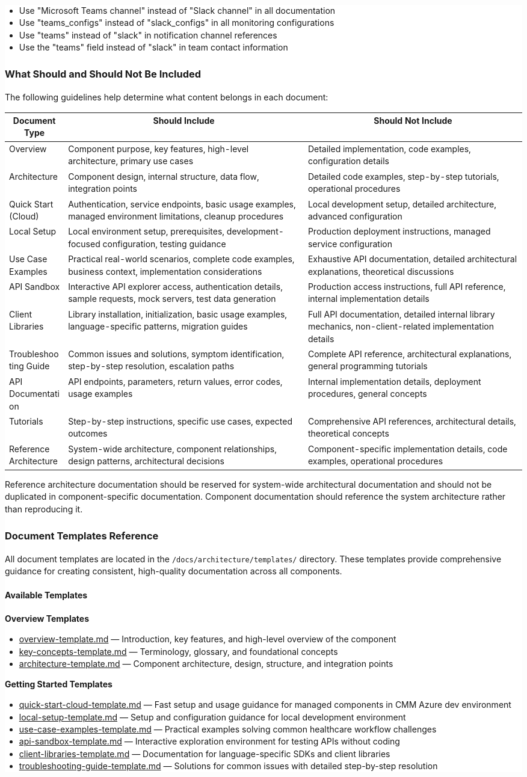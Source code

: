 - Use "Microsoft Teams channel" instead of "Slack channel" in all documentation
- Use "teams_configs" instead of "slack_configs" in all monitoring configurations
- Use "teams" instead of "slack" in notification channel references
- Use the "teams" field instead of "slack" in team contact information

### What Should and Should Not Be Included

The following guidelines help determine what content belongs in each document:

| Document Type | Should Include | Should Not Include |
|--------------|----------------|-------------------|
| Overview | Component purpose, key features, high-level architecture, primary use cases | Detailed implementation, code examples, configuration details |
| Architecture | Component design, internal structure, data flow, integration points | Detailed code examples, step-by-step tutorials, operational procedures |
| Quick Start (Cloud) | Authentication, service endpoints, basic usage examples, managed environment limitations, cleanup procedures | Local development setup, detailed architecture, advanced configuration |
| Local Setup | Local environment setup, prerequisites, development-focused configuration, testing guidance | Production deployment instructions, managed service configuration |
| Use Case Examples | Practical real-world scenarios, complete code examples, business context, implementation considerations | Exhaustive API documentation, detailed architectural explanations, theoretical discussions |
| API Sandbox | Interactive API explorer access, authentication details, sample requests, mock servers, test data generation | Production access instructions, full API reference, internal implementation details |
| Client Libraries | Library installation, initialization, basic usage examples, language-specific patterns, migration guides | Full API documentation, detailed internal library mechanics, non-client-related implementation details |
| Troubleshooting Guide | Common issues and solutions, symptom identification, step-by-step resolution, escalation paths | Complete API reference, architectural explanations, general programming tutorials |
| API Documentation | API endpoints, parameters, return values, error codes, usage examples | Internal implementation details, deployment procedures, general concepts |
| Tutorials | Step-by-step instructions, specific use cases, expected outcomes | Comprehensive API references, architectural details, theoretical concepts |
| Reference Architecture | System-wide architecture, component relationships, design patterns, architectural decisions | Component-specific implementation details, code examples, operational procedures |

Reference architecture documentation should be reserved for system-wide architectural documentation and should not be duplicated in component-specific documentation. Component documentation should reference the system architecture rather than reproducing it.

### Document Templates Reference

All document templates are located in the `/docs/architecture/templates/` directory. These templates provide comprehensive guidance for creating consistent, high-quality documentation across all components.

#### Available Templates

**Overview Templates**
- [overview-template.md](../templates/overview-template.md) — Introduction, key features, and high-level overview of the component
- [key-concepts-template.md](../templates/key-concepts-template.md) — Terminology, glossary, and foundational concepts
- [architecture-template.md](../templates/architecture-template.md) — Component architecture, design, structure, and integration points

**Getting Started Templates**
- [quick-start-cloud-template.md](../templates/quick-start-cloud-template.md) — Fast setup and usage guidance for managed components in CMM Azure dev environment
- [local-setup-template.md](../templates/local-setup-template.md) — Setup and configuration guidance for local development environment
- [use-case-examples-template.md](../templates/use-case-examples-template.md) — Practical examples solving common healthcare workflow challenges
- [api-sandbox-template.md](../templates/api-sandbox-template.md) — Interactive exploration environment for testing APIs without coding
- [client-libraries-template.md](../templates/client-libraries-template.md) — Documentation for language-specific SDKs and client libraries
- [troubleshooting-guide-template.md](../templates/troubleshooting-guide-template.md) — Solutions for common issues with detailed step-by-step resolution
